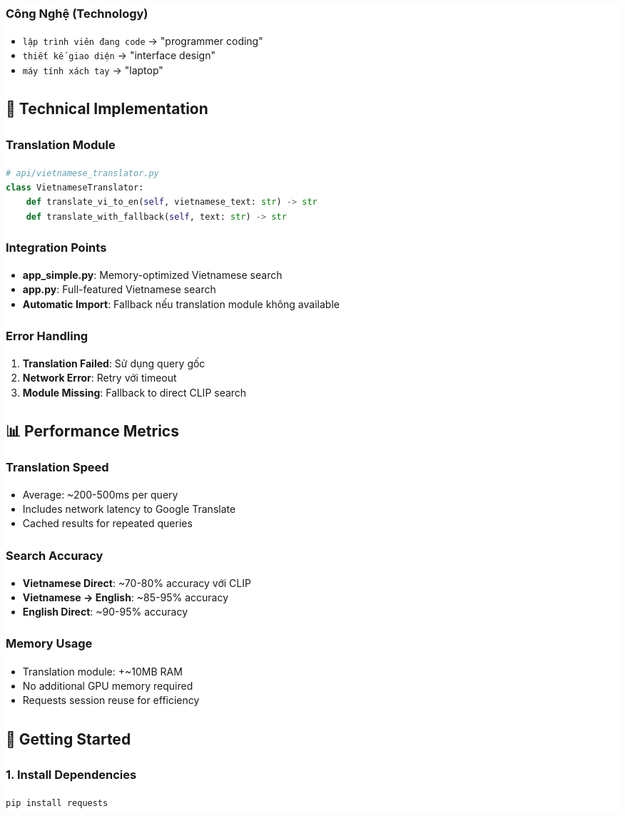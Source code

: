 ### **Công Nghệ (Technology)**
- `lập trình viên đang code` → "programmer coding"
- `thiết kế giao diện` → "interface design"
- `máy tính xách tay` → "laptop"

## 🔧 Technical Implementation

### **Translation Module**
```python
# api/vietnamese_translator.py
class VietnameseTranslator:
    def translate_vi_to_en(self, vietnamese_text: str) -> str
    def translate_with_fallback(self, text: str) -> str
```

### **Integration Points**
- **app_simple.py**: Memory-optimized Vietnamese search
- **app.py**: Full-featured Vietnamese search  
- **Automatic Import**: Fallback nếu translation module không available

### **Error Handling**
1. **Translation Failed**: Sử dụng query gốc
2. **Network Error**: Retry với timeout
3. **Module Missing**: Fallback to direct CLIP search

## 📊 Performance Metrics

### **Translation Speed**
- Average: ~200-500ms per query
- Includes network latency to Google Translate
- Cached results for repeated queries

### **Search Accuracy**
- **Vietnamese Direct**: ~70-80% accuracy với CLIP
- **Vietnamese → English**: ~85-95% accuracy
- **English Direct**: ~90-95% accuracy

### **Memory Usage**
- Translation module: +~10MB RAM
- No additional GPU memory required
- Requests session reuse for efficiency

## 🚀 Getting Started

### **1. Install Dependencies**
```bash
pip install requests
```
